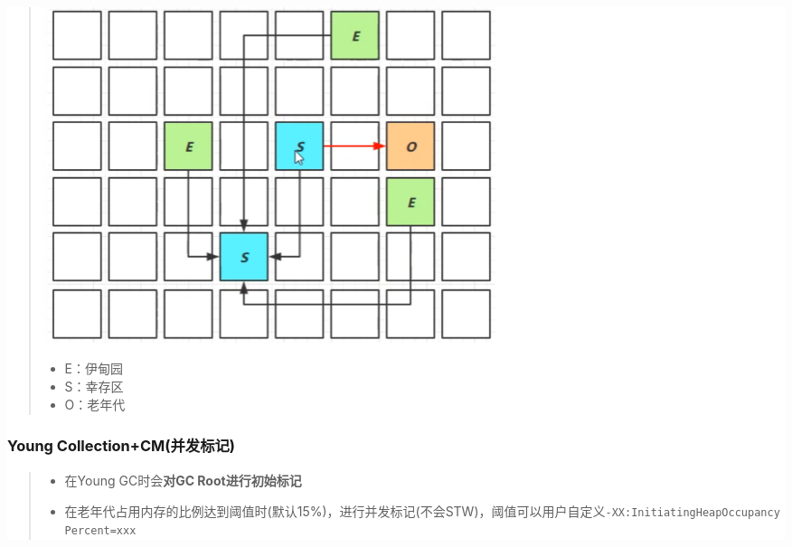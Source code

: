 > <img src=".\img\258.jpg" style="zoom:50%;" />
>
> * E：伊甸园
> * S：幸存区
> * O：老年代

### Young Collection+CM(并发标记)

> * 在Young GC时会**对GC Root进行初始标记**
>
> * 在老年代占用内存的比例达到阈值时(默认15%)，进行并发标记(不会STW)，阈值可以用户自定义`-XX:InitiatingHeapOccupancyPercent=xxx`
>